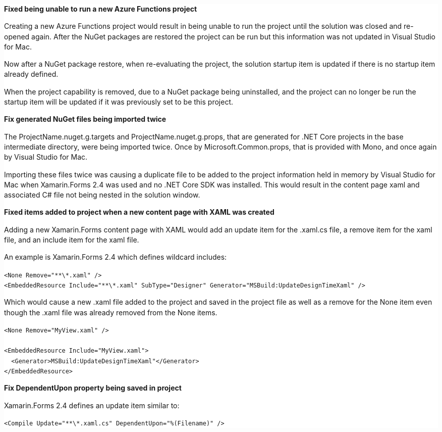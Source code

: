 **Fixed being unable to run a new Azure Functions project**

Creating a new Azure Functions project would result in
being unable to run the project until the solution was closed
and re-opened again. After the NuGet packages are restored the
project can be run but this information was not updated in Visual Studio
for Mac.

Now after a NuGet package restore, when re-evaluating the project,
the solution startup item is updated if there is no startup item
already defined.

When the project capability is removed, due to a NuGet package
being uninstalled, and the
project can no longer be run the startup item will be updated if
it was previously set to be this project.

**Fix generated NuGet files being imported twice**
    
The ProjectName.nuget.g.targets and ProjectName.nuget.g.props,
that are generated for .NET Core projects in the base intermediate
directory, were being imported twice.
Once by Microsoft.Common.props, that is provided with Mono, and once
again by Visual Studio for Mac.
    
Importing these files twice was causing a duplicate file to be added to
the project information held in memory by Visual Studio for Mac
when Xamarin.Forms 2.4 was used and no .NET Core SDK was installed. 
This would result in the content page xaml and associated C# file not 
being nested in the solution window.

**Fixed items added to project when a new content page with XAML was created**

Adding a new Xamarin.Forms content page with XAML would add an
update item for the .xaml.cs file, a remove item for the xaml file,
and an include item for the xaml file.
    
An example is Xamarin.Forms 2.4 which defines wildcard includes:
    
    <None Remove="**\*.xaml" />
    <EmbeddedResource Include="**\*.xaml" SubType="Designer" Generator="MSBuild:UpdateDesignTimeXaml" />
    
Which would cause a new .xaml file added to the project and saved
in the project file as well as a remove for the None item even though
the .xaml file was already removed from the None items.
    
    <None Remove="MyView.xaml" />
    
    <EmbeddedResource Include="MyView.xaml">
      <Generator>MSBuild:UpdateDesignTimeXaml"</Generator>
    </EmbeddedResource>

**Fix DependentUpon property being saved in project**
    
Xamarin.Forms 2.4 defines an update item similar to:
    
    <Compile Update="**\*.xaml.cs" DependentUpon="%(Filename)" />
    